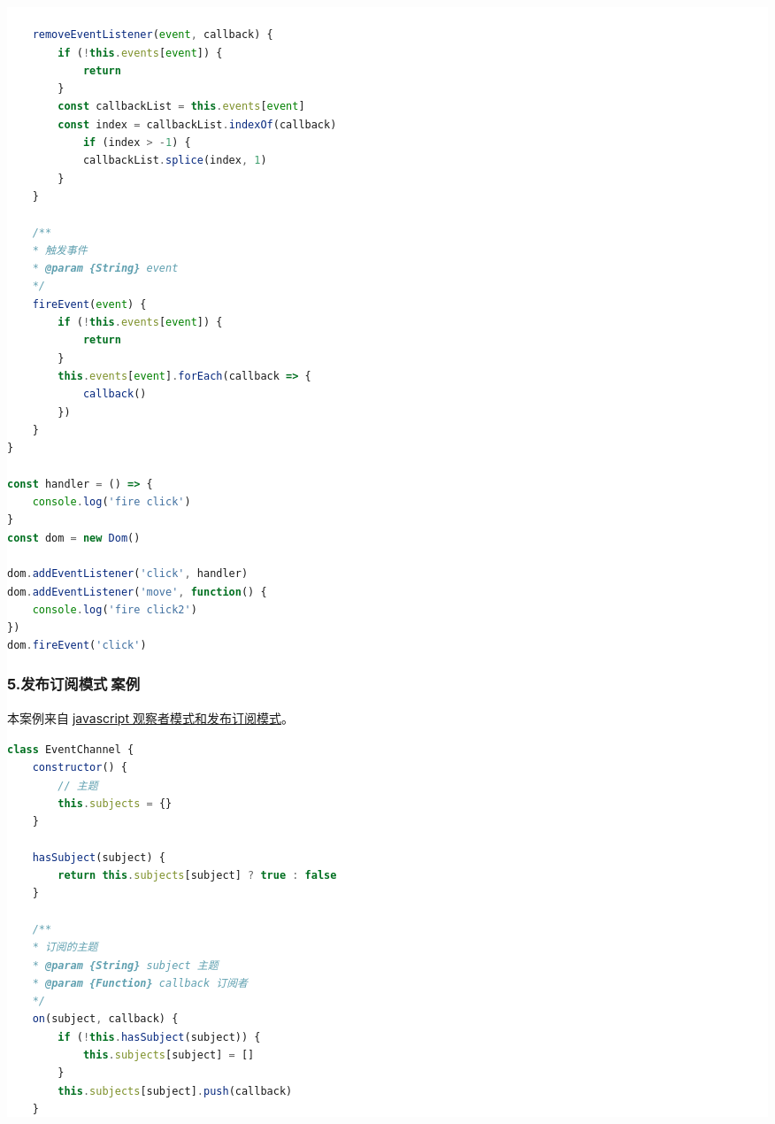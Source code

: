 ```js

    removeEventListener(event, callback) {
        if (!this.events[event]) {
            return
        }
        const callbackList = this.events[event]
        const index = callbackList.indexOf(callback)
            if (index > -1) {
            callbackList.splice(index, 1)
        }
    }

    /**
    * 触发事件
    * @param {String} event
    */
    fireEvent(event) {
        if (!this.events[event]) {
            return
        }
        this.events[event].forEach(callback => {
            callback()
        })
    }
}

const handler = () => {
    console.log('fire click')
}
const dom = new Dom()

dom.addEventListener('click', handler)
dom.addEventListener('move', function() {
    console.log('fire click2')
})
dom.fireEvent('click')
```

### 5.发布订阅模式 案例

本案例来自 [javascript 观察者模式和发布订阅模式](cangmean.me/2018/08/31/js-observer/#观察者模式)。   

```js
class EventChannel {
    constructor() {
        // 主题
        this.subjects = {}
    }

    hasSubject(subject) {
        return this.subjects[subject] ? true : false
    }

    /**
    * 订阅的主题
    * @param {String} subject 主题
    * @param {Function} callback 订阅者
    */
    on(subject, callback) {
        if (!this.hasSubject(subject)) {
            this.subjects[subject] = []
        }
        this.subjects[subject].push(callback)
    }
```